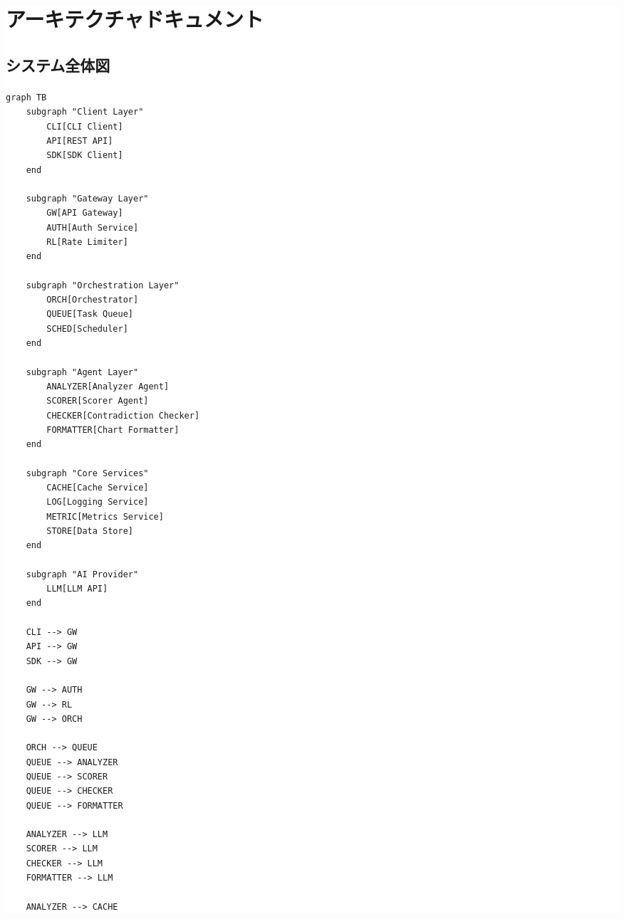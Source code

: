 # アーキテクチャドキュメント

## システム全体図

```mermaid
graph TB
    subgraph "Client Layer"
        CLI[CLI Client]
        API[REST API]
        SDK[SDK Client]
    end

    subgraph "Gateway Layer"
        GW[API Gateway]
        AUTH[Auth Service]
        RL[Rate Limiter]
    end

    subgraph "Orchestration Layer"
        ORCH[Orchestrator]
        QUEUE[Task Queue]
        SCHED[Scheduler]
    end

    subgraph "Agent Layer"
        ANALYZER[Analyzer Agent]
        SCORER[Scorer Agent]
        CHECKER[Contradiction Checker]
        FORMATTER[Chart Formatter]
    end

    subgraph "Core Services"
        CACHE[Cache Service]
        LOG[Logging Service]
        METRIC[Metrics Service]
        STORE[Data Store]
    end

    subgraph "AI Provider"
        LLM[LLM API]
    end

    CLI --> GW
    API --> GW
    SDK --> GW

    GW --> AUTH
    GW --> RL
    GW --> ORCH

    ORCH --> QUEUE
    QUEUE --> ANALYZER
    QUEUE --> SCORER
    QUEUE --> CHECKER
    QUEUE --> FORMATTER

    ANALYZER --> LLM
    SCORER --> LLM
    CHECKER --> LLM
    FORMATTER --> LLM

    ANALYZER --> CACHE
```